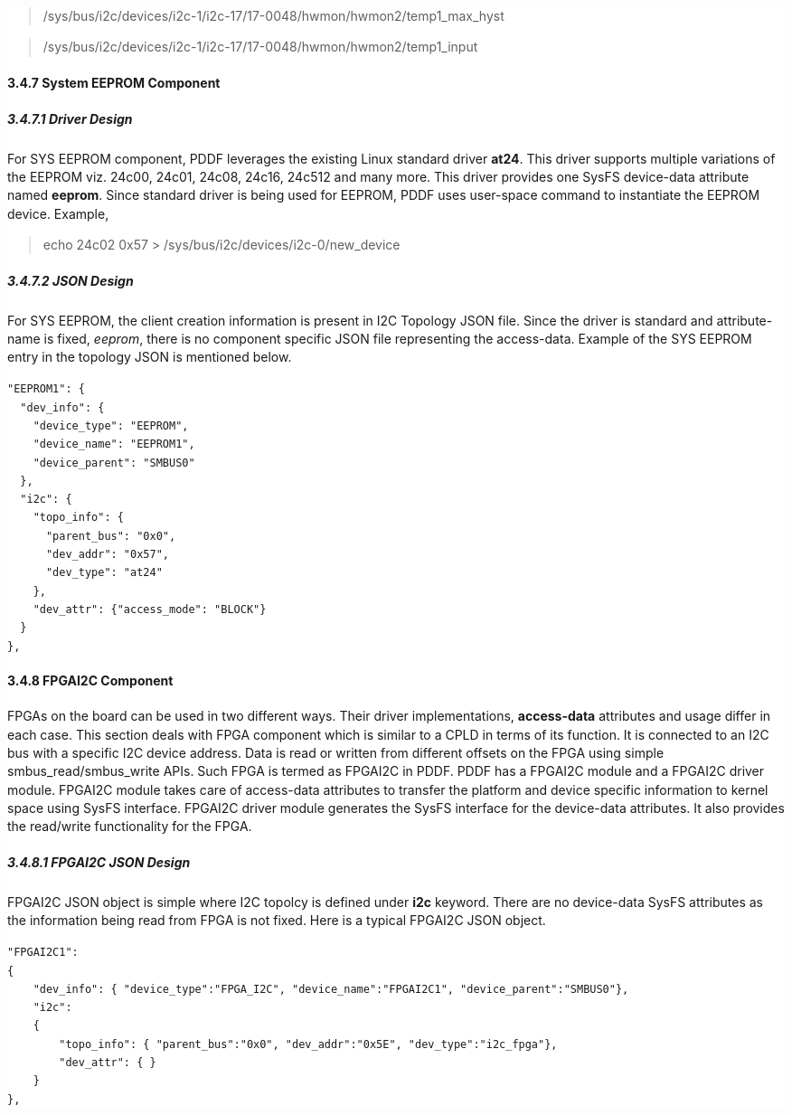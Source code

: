 > /sys/bus/i2c/devices/i2c-1/i2c-17/17-0048/hwmon/hwmon2/temp1_max_hyst

> /sys/bus/i2c/devices/i2c-1/i2c-17/17-0048/hwmon/hwmon2/temp1_input

#### 3.4.7 System EEPROM Component

##### 3.4.7.1 Driver Design
For SYS EEPROM component, PDDF leverages the existing Linux standard driver **at24**. This driver supports multiple variations of the EEPROM viz. 24c00, 24c01, 24c08, 24c16, 24c512 and many more. This driver provides one SysFS device-data attribute named **eeprom**. Since standard driver is being used for EEPROM, PDDF uses user-space command to instantiate the EEPROM device.
Example,
> echo 24c02 0x57 > /sys/bus/i2c/devices/i2c-0/new_device

##### 3.4.7.2 JSON Design
For SYS EEPROM, the client creation information is present in I2C Topology JSON file. Since the driver is standard and attribute-name is fixed, *eeprom*, there is no component specific JSON file representing the access-data. Example of the SYS EEPROM entry in the topology JSON is mentioned below.
```
"EEPROM1": {
  "dev_info": {
    "device_type": "EEPROM",
    "device_name": "EEPROM1",
    "device_parent": "SMBUS0"
  },
  "i2c": {
    "topo_info": {
      "parent_bus": "0x0",
      "dev_addr": "0x57",
      "dev_type": "at24"
    },
    "dev_attr": {"access_mode": "BLOCK"}
  }
},
```

#### 3.4.8 FPGAI2C Component
FPGAs on the board can be used in two different ways. Their driver implementations, **access-data** attributes and usage differ in each case. This section deals with FPGA component which is similar to a CPLD in terms of its function. It is connected to an I2C bus with a specific I2C device address. Data is read or written from different offsets on the FPGA using simple smbus_read/smbus_write APIs. Such FPGA is termed as FPGAI2C in PDDF.
PDDF has a FPGAI2C module and a FPGAI2C driver module. FPGAI2C module takes care of access-data attributes to transfer the platform and device specific information to kernel space using SysFS interface. FPGAI2C driver module generates the SysFS interface for the device-data attributes. It also provides the read/write functionality for the FPGA.

##### 3.4.8.1 FPGAI2C JSON Design
FPGAI2C JSON object is simple where I2C topolcy is defined under **i2c** keyword. There are no device-data SysFS attributes as the information being read from FPGA is not fixed. Here is a typical FPGAI2C JSON object.
```
"FPGAI2C1":
{
    "dev_info": { "device_type":"FPGA_I2C", "device_name":"FPGAI2C1", "device_parent":"SMBUS0"},
    "i2c":
    {
        "topo_info": { "parent_bus":"0x0", "dev_addr":"0x5E", "dev_type":"i2c_fpga"},
        "dev_attr": { }
    }
},
```
